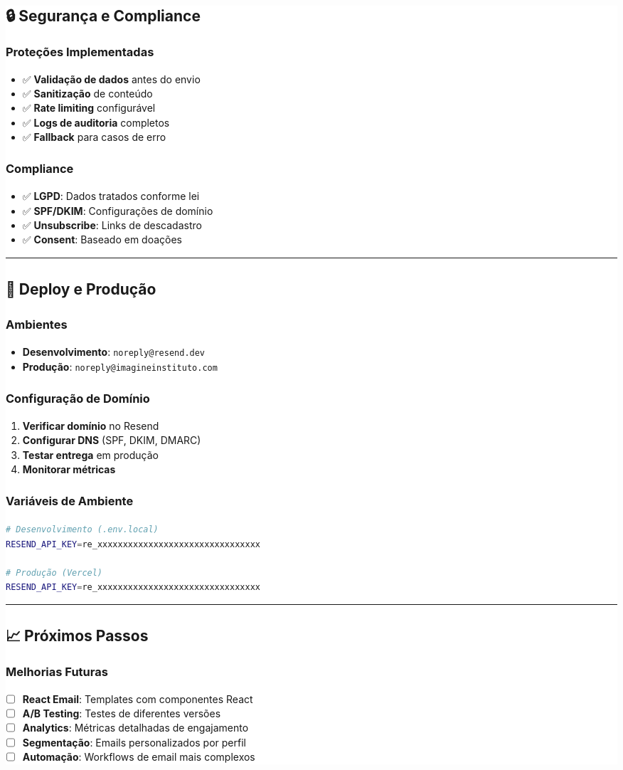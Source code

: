 ## 🔒 **Segurança e Compliance**

### **Proteções Implementadas**
- ✅ **Validação de dados** antes do envio
- ✅ **Sanitização** de conteúdo
- ✅ **Rate limiting** configurável
- ✅ **Logs de auditoria** completos
- ✅ **Fallback** para casos de erro

### **Compliance**
- ✅ **LGPD**: Dados tratados conforme lei
- ✅ **SPF/DKIM**: Configurações de domínio
- ✅ **Unsubscribe**: Links de descadastro
- ✅ **Consent**: Baseado em doações

---

## 🚀 **Deploy e Produção**

### **Ambientes**
- **Desenvolvimento**: `noreply@resend.dev`
- **Produção**: `noreply@imagineinstituto.com`

### **Configuração de Domínio**
1. **Verificar domínio** no Resend
2. **Configurar DNS** (SPF, DKIM, DMARC)
3. **Testar entrega** em produção
4. **Monitorar métricas**

### **Variáveis de Ambiente**
```bash
# Desenvolvimento (.env.local)
RESEND_API_KEY=re_xxxxxxxxxxxxxxxxxxxxxxxxxxxxxxxx

# Produção (Vercel)
RESEND_API_KEY=re_xxxxxxxxxxxxxxxxxxxxxxxxxxxxxxxx
```

---

## 📈 **Próximos Passos**

### **Melhorias Futuras**
- [ ] **React Email**: Templates com componentes React
- [ ] **A/B Testing**: Testes de diferentes versões
- [ ] **Analytics**: Métricas detalhadas de engajamento
- [ ] **Segmentação**: Emails personalizados por perfil
- [ ] **Automação**: Workflows de email mais complexos
